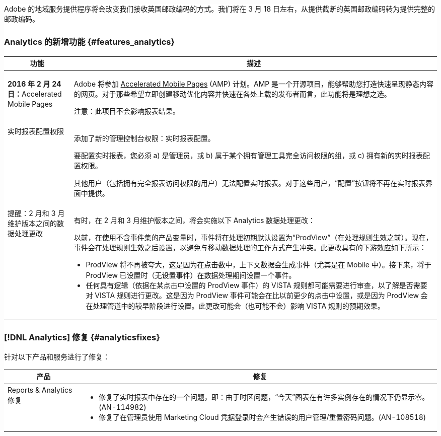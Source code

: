    <td colname="col2"> <p>Adobe 的地域服务提供程序将会改变我们接收英国邮政编码的方式。我们将在 3 月 18 日左右，从提供截断的英国邮政编码转为提供完整的邮政编码。 </p> </td> 
  </tr> 
 </tbody> 
</table>

### Analytics 的新增功能 {#features_analytics}

<table id="table_91D1FD20C4C1411292252364328677AF"> 
 <thead> 
  <tr> 
   <th colname="col1" class="entry"> 功能 </th> 
   <th colname="col2" class="entry"> 描述 </th> 
  </tr> 
 </thead>
 <tbody> 
  <tr> 
   <td colname="col1"> <p> <b>2016 年 2 月 24 日：</b>Accelerated Mobile Pages </p> </td> 
   <td colname="col2"> <p>Adobe 将参加 <a href="https://marketing.adobe.com/resources/help/en_US/implementation/?f=accelerated-mobile-pages" format="https" scope="external">Accelerated Mobile Pages</a> (AMP) 计划。AMP 是一个开源项目，能够帮助您打造快速呈现静态内容的网页。对于那些希望立即创建移动优化内容并快速在各处上载的发布者而言，此功能将是理想之选。 </p> <p>注意：此项目不会影响报表结果。 </p> </td> 
  </tr> 
  <tr> 
   <td colname="col1"> 实时报表配置权限 </td> 
   <td colname="col2"> <p>添加了新的管理控制台权限：实时报表配置。 </p> <p>要配置实时报表，您必须 a) 是管理员，或 b) 属于某个拥有管理工具完全访问权限的组，或 c) 拥有新的实时报表配置权限。 </p> <p>其他用户（包括拥有完全报表访问权限的用户）无法配置实时报表。对于这些用户，“配置”按钮将不再在实时报表界面中提供。 </p> </td> 
  </tr> 
  <tr> 
   <td colname="col1"> 提醒：2 月和 3 月维护版本之间的数据处理更改 </td> 
   <td colname="col2"> <p>有时，在 2 月和 3 月维护版本之间，将会实施以下 Analytics 数据处理更改： </p> <p>以前，在使用不含事件集的产品变量时，事件将在处理初期默认设置为“ProdView”（在处理规则生效之前）。现在，事件会在处理规则生效之后设置，以避免与移动数据处理的工作方式产生冲突。此更改具有的下游效应如下所示： </p> 
    <ul id="ul_F9DA8F25F016488B9E9F97FC7DF67D6F"> 
     <li id="li_214969F8FBEF4202B759FDBCB64B6751"> ProdView 将不再被夸大，这是因为在点击数中，上下文数据会生成事件（尤其是在 Mobile 中）。接下来，将于 ProdView 已设置时（无设置事件）在数据处理期间设置一个事件。 </li> 
     <li id="li_D0A2C9FC425E4EFE914B028D9D3A06F6"> 任何具有逻辑（依据在某点击中设置的 ProdView 事件）的 VISTA 规则都可能需要进行审查，以了解是否需要对 VISTA 规则进行更改。这是因为 ProdView 事件可能会在比以前更少的点击中设置，或是因为 ProdView 会在处理管道中的较早阶段进行设置。此更改可能会（也可能不会）影响 VISTA 规则的预期效果。 </li> 
    </ul> </td> 
  </tr> 
 </tbody> 
</table>

### [!DNL Analytics] 修复 {#analyticsfixes}

针对以下产品和服务进行了修复：

<table id="table_A51B298EEEB5482383505B8C5A79E1B9"> 
 <thead> 
  <tr> 
   <th colname="col1" class="entry"> 产品 </th> 
   <th colname="col2" class="entry"> 修复 </th> 
  </tr> 
 </thead>
 <tbody> 
  <tr> 
   <td colname="col1"> Reports &amp; Analytics 修复 </td> 
   <td colname="col2"> 
    <ul id="ul_7CC12EBCEBD943B1B329594D13DCF66C"> 
     <li id="li_294227DF6E1346F18F5FA38805A5C2C3"> 修复了实时报表中存在的一个问题，即：由于时区问题，“今天”图表在有许多实例存在的情况下仍显示零。(AN-114982) </li> 
     <li id="li_741A006D5EEE4612AD7BF748BB6742A4">修复了在管理员使用 Marketing Cloud 凭据登录时会产生错误的用户管理/重置密码问题。(AN-108518) </li> 